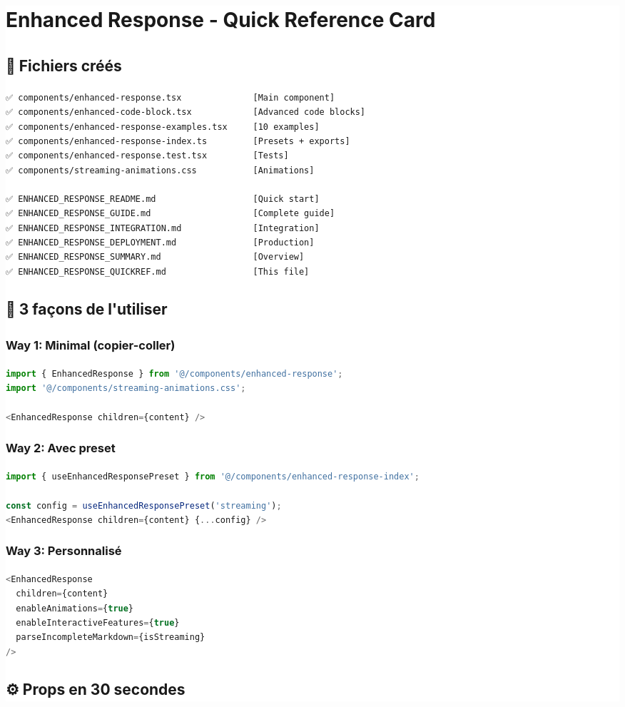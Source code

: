 # Enhanced Response - Quick Reference Card

## 📖 Fichiers créés

```
✅ components/enhanced-response.tsx              [Main component]
✅ components/enhanced-code-block.tsx            [Advanced code blocks]
✅ components/enhanced-response-examples.tsx     [10 examples]
✅ components/enhanced-response-index.ts         [Presets + exports]
✅ components/enhanced-response.test.tsx         [Tests]
✅ components/streaming-animations.css           [Animations]

✅ ENHANCED_RESPONSE_README.md                   [Quick start]
✅ ENHANCED_RESPONSE_GUIDE.md                    [Complete guide]
✅ ENHANCED_RESPONSE_INTEGRATION.md              [Integration]
✅ ENHANCED_RESPONSE_DEPLOYMENT.md               [Production]
✅ ENHANCED_RESPONSE_SUMMARY.md                  [Overview]
✅ ENHANCED_RESPONSE_QUICKREF.md                 [This file]
```

## 🚀 3 façons de l'utiliser

### Way 1: Minimal (copier-coller)
```typescript
import { EnhancedResponse } from '@/components/enhanced-response';
import '@/components/streaming-animations.css';

<EnhancedResponse children={content} />
```

### Way 2: Avec preset
```typescript
import { useEnhancedResponsePreset } from '@/components/enhanced-response-index';

const config = useEnhancedResponsePreset('streaming');
<EnhancedResponse children={content} {...config} />
```

### Way 3: Personnalisé
```typescript
<EnhancedResponse 
  children={content}
  enableAnimations={true}
  enableInteractiveFeatures={true}
  parseIncompleteMarkdown={isStreaming}
/>
```

## ⚙️ Props en 30 secondes
